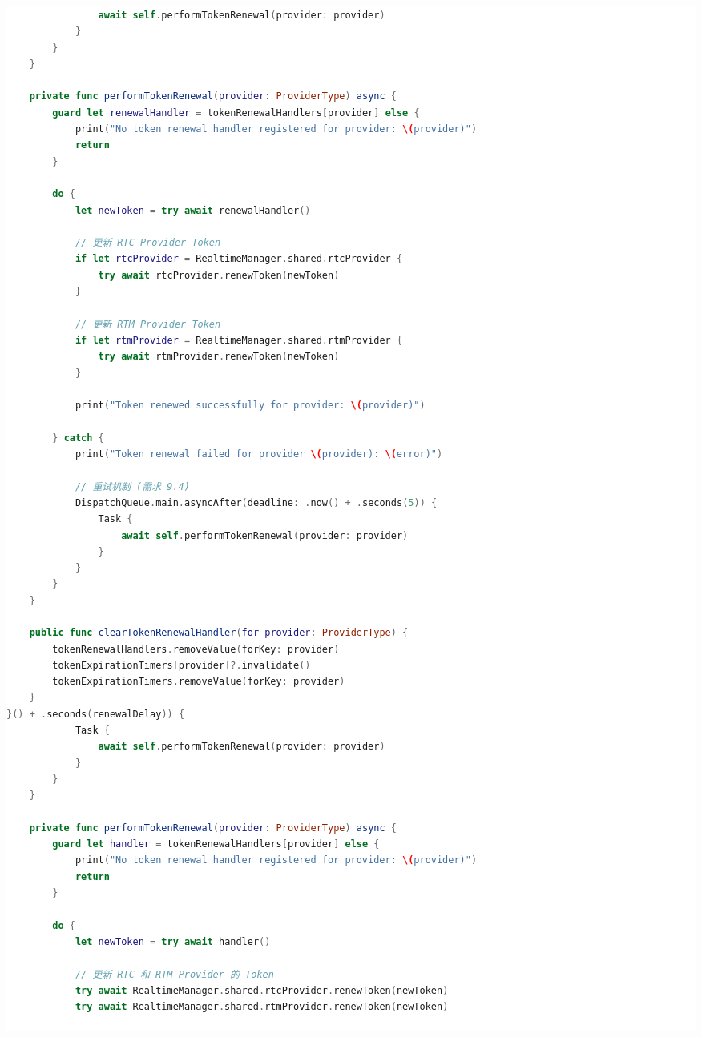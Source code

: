```swift
                await self.performTokenRenewal(provider: provider)
            }
        }
    }
    
    private func performTokenRenewal(provider: ProviderType) async {
        guard let renewalHandler = tokenRenewalHandlers[provider] else {
            print("No token renewal handler registered for provider: \(provider)")
            return
        }
        
        do {
            let newToken = try await renewalHandler()
            
            // 更新 RTC Provider Token
            if let rtcProvider = RealtimeManager.shared.rtcProvider {
                try await rtcProvider.renewToken(newToken)
            }
            
            // 更新 RTM Provider Token
            if let rtmProvider = RealtimeManager.shared.rtmProvider {
                try await rtmProvider.renewToken(newToken)
            }
            
            print("Token renewed successfully for provider: \(provider)")
            
        } catch {
            print("Token renewal failed for provider \(provider): \(error)")
            
            // 重试机制 (需求 9.4)
            DispatchQueue.main.asyncAfter(deadline: .now() + .seconds(5)) {
                Task {
                    await self.performTokenRenewal(provider: provider)
                }
            }
        }
    }
    
    public func clearTokenRenewalHandler(for provider: ProviderType) {
        tokenRenewalHandlers.removeValue(forKey: provider)
        tokenExpirationTimers[provider]?.invalidate()
        tokenExpirationTimers.removeValue(forKey: provider)
    }
}() + .seconds(renewalDelay)) {
            Task {
                await self.performTokenRenewal(provider: provider)
            }
        }
    }
    
    private func performTokenRenewal(provider: ProviderType) async {
        guard let handler = tokenRenewalHandlers[provider] else {
            print("No token renewal handler registered for provider: \(provider)")
            return
        }
        
        do {
            let newToken = try await handler()
            
            // 更新 RTC 和 RTM Provider 的 Token
            try await RealtimeManager.shared.rtcProvider.renewToken(newToken)
            try await RealtimeManager.shared.rtmProvider.renewToken(newToken)
            
```